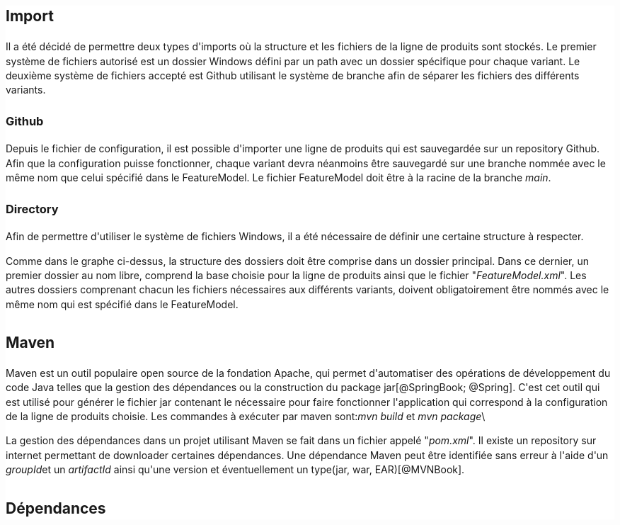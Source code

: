 ## Import

Il a été décidé de permettre deux types d'imports où la structure et les
fichiers de la ligne de produits sont stockés. Le premier système de
fichiers autorisé est un dossier Windows défini par un path avec un
dossier spécifique pour chaque variant. Le deuxième système de fichiers
accepté est Github utilisant le système de branche afin de séparer les
fichiers des différents variants.

### Github

Depuis le fichier de configuration, il est possible d'importer une ligne
de produits qui est sauvegardée sur un repository Github. Afin que la
configuration puisse fonctionner, chaque variant devra néanmoins être
sauvegardé sur une branche nommée avec le même nom que celui spécifié
dans le FeatureModel. Le fichier FeatureModel doit être à la racine de
la branche *main*.

### Directory

Afin de permettre d'utiliser le système de fichiers Windows, il a été
nécessaire de définir une certaine structure à respecter.

Comme dans le graphe ci-dessus, la structure des dossiers doit être
comprise dans un dossier principal. Dans ce dernier, un premier dossier
au nom libre, comprend la base choisie pour la ligne de produits ainsi
que le fichier \"*FeatureModel.xml*\". Les autres dossiers comprenant
chacun les fichiers nécessaires aux différents variants, doivent
obligatoirement être nommés avec le même nom qui est spécifié dans le
FeatureModel.

## Maven

Maven est un outil populaire open source de la fondation Apache, qui
permet d'automatiser des opérations de développement du code Java telles
que la gestion des dépendances ou la construction du package
jar[@SpringBook; @Spring]. C'est cet outil qui est utilisé pour générer
le fichier jar contenant le nécessaire pour faire fonctionner
l'application qui correspond à la configuration de la ligne de produits
choisie. Les commandes à exécuter par maven sont:*mvn build* et *mvn
package*\

La gestion des dépendances dans un projet utilisant Maven se fait dans
un fichier appelé \"*pom.xml*\". Il existe un repository sur internet
permettant de downloader certaines dépendances. Une dépendance Maven
peut être identifiée sans erreur à l'aide d'un *groupId*et un
*artifactId* ainsi qu'une version et éventuellement un type(jar, war,
EAR)[@MVNBook].

## Dépendances
